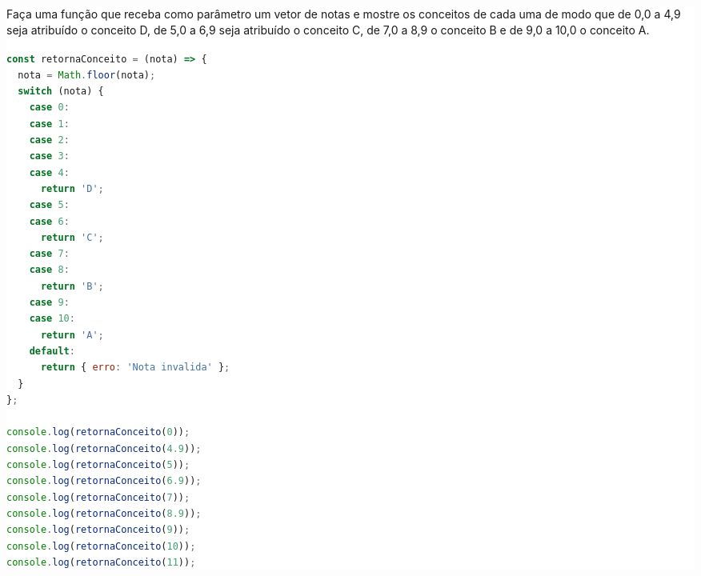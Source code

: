 Faça uma função que receba como parâmetro um vetor de notas e mostre os conceitos de cada uma de modo que de 0,0 a 4,9 seja atribuído o conceito D, de 5,0 a 6,9 seja atribuído o conceito C, de 7,0 a 8,9 o conceito B e de 9,0 a 10,0 o conceito A.

```js
const retornaConceito = (nota) => {
  nota = Math.floor(nota);
  switch (nota) {
    case 0:
    case 1:
    case 2:
    case 3:
    case 4:
      return 'D';
    case 5:
    case 6:
      return 'C';
    case 7:
    case 8:
      return 'B';
    case 9:
    case 10:
      return 'A';
    default:
      return { erro: 'Nota invalida' };
  }
};

console.log(retornaConceito(0));
console.log(retornaConceito(4.9));
console.log(retornaConceito(5));
console.log(retornaConceito(6.9));
console.log(retornaConceito(7));
console.log(retornaConceito(8.9));
console.log(retornaConceito(9));
console.log(retornaConceito(10));
console.log(retornaConceito(11));
```
